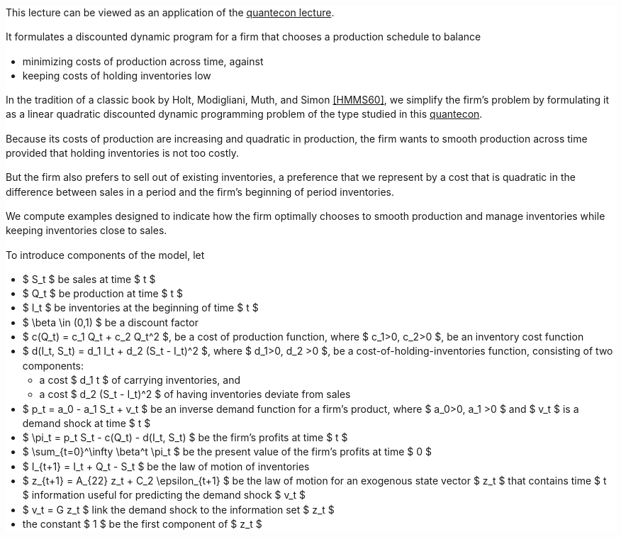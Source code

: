 This lecture can be viewed as an application of the [quantecon lecture](https://python-programming.quantecon.org/lqcontrol.html).

It formulates a discounted dynamic program for a firm that
chooses a production schedule to balance

- minimizing costs of production across time, against  
- keeping costs of holding inventories low  


In the tradition of a classic book by Holt, Modigliani, Muth, and
Simon [[HMMS60]](https://python-programming.quantecon.org/zreferences.html#holt-modigliani-muth-simon), we simplify the
firm’s problem by formulating it as a linear quadratic discounted
dynamic programming problem of the type studied in this [quantecon](https://python-programming.quantecon.org/lqcontrol.html).

Because its costs of production are increasing and quadratic in
production, the firm wants to smooth production across time provided
that holding inventories is not too costly.

But the firm also prefers to sell out of existing inventories, a
preference that we represent by a cost that is quadratic in the
difference between sales in a period and the firm’s beginning of period
inventories.

We compute examples designed to indicate how the firm optimally chooses
to smooth production and manage inventories while keeping inventories
close to sales.

To introduce components of the model, let

- $ S_t $ be sales at time $ t $  
- $ Q_t $ be production at time $ t $  
- $ I_t $ be inventories at the beginning of time $ t $  
- $ \beta \in (0,1) $ be a discount factor  
- $ c(Q_t) = c_1 Q_t + c_2 Q_t^2 $, be a cost of production
  function, where $ c_1>0, c_2>0 $, be an inventory cost function  
- $ d(I_t, S_t) = d_1 I_t + d_2 (S_t - I_t)^2 $, where
  $ d_1>0, d_2 >0 $, be a cost-of-holding-inventories function,
  consisting of two components:  
  - a cost $ d_1 t $ of carrying inventories, and  
  - a cost $ d_2 (S_t - I_t)^2 $ of having inventories deviate
    from sales  
- $ p_t = a_0 - a_1 S_t + v_t $ be an inverse demand function for a
  firm’s product, where $ a_0>0, a_1 >0 $ and $ v_t $ is a
  demand shock at time $ t $  
- $ \pi\_t = p_t S_t - c(Q_t) - d(I_t, S_t) $ be the firm’s
  profits at time $ t $  
- $ \sum_{t=0}^\infty \beta^t \pi_t $
  be the present value of the firm’s profits at
  time $ 0 $  
- $ I_{t+1} = I_t + Q_t - S_t $ be the law of motion of inventories  
- $ z_{t+1} = A_{22} z_t + C_2 \epsilon_{t+1} $ be the law
  of motion for an exogenous state vector $ z_t $ that contains
  time $ t $ information useful for predicting the demand shock
  $ v_t $  
- $ v_t = G z_t $ link the demand shock to the information set
  $ z_t $  
- the constant $ 1 $ be the first component of $ z_t $  
